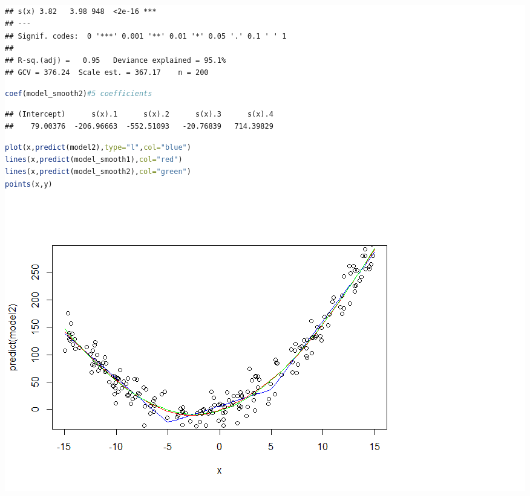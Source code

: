     ## s(x) 3.82   3.98 948  <2e-16 ***
    ## ---
    ## Signif. codes:  0 '***' 0.001 '**' 0.01 '*' 0.05 '.' 0.1 ' ' 1
    ## 
    ## R-sq.(adj) =   0.95   Deviance explained = 95.1%
    ## GCV = 376.24  Scale est. = 367.17    n = 200

``` r
coef(model_smooth2)#5 coefficients
```

    ## (Intercept)      s(x).1      s(x).2      s(x).3      s(x).4 
    ##    79.00376  -206.96663  -552.51093   -20.76839   714.39829

``` r
plot(x,predict(model2),type="l",col="blue")
lines(x,predict(model_smooth1),col="red")
lines(x,predict(model_smooth2),col="green")
points(x,y)
```

![](Splines-and-gams_files/figure-gfm/unnamed-chunk-9-1.png)
